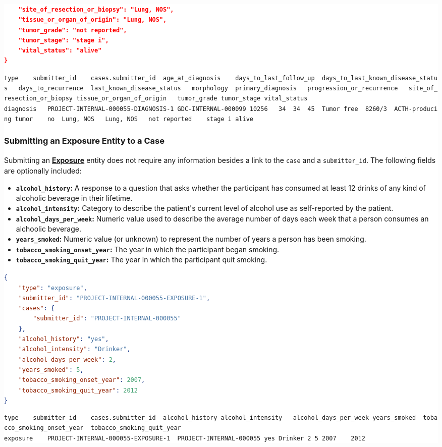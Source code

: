 ```JSON
    "site_of_resection_or_biopsy": "Lung, NOS",
    "tissue_or_organ_of_origin": "Lung, NOS",
    "tumor_grade": "not reported",
    "tumor_stage": "stage i",
    "vital_status": "alive"
}
```

```TSV
type	submitter_id	cases.submitter_id	age_at_diagnosis    days_to_last_follow_up	days_to_last_known_disease_status	days_to_recurrence	last_known_disease_status	morphology	primary_diagnosis	progression_or_recurrence	site_of_resection_or_biopsy	tissue_or_organ_of_origin	tumor_grade	tumor_stage	vital_status
diagnosis	PROJECT-INTERNAL-000055-DIAGNOSIS-1	GDC-INTERNAL-000099	10256	34	34	45	Tumor free	8260/3	ACTH-producing tumor	no	Lung, NOS	Lung, NOS	not reported	stage i	alive
```

### Submitting an Exposure Entity to a Case

Submitting an [**Exposure**](https://docs.gdc.cancer.gov/Data_Dictionary/viewer/#?view=table-definition-view&id=exposure) entity does not require any information besides a link to the `case` and a `submitter_id`. The following fields are optionally included:

- **`alcohol_history`:** A response to a question that asks whether the participant has consumed at least 12 drinks of any kind of alcoholic beverage in their lifetime.
- **`alcohol_intensity`:** Category to describe the patient's current level of alcohol use as self-reported by the patient.
- **`alcohol_days_per_week`:** Numeric value used to describe the average number of days each week that a person consumes an alchoolic beverage.
- **`years_smoked`:** Numeric value (or unknown) to represent the number of years a person has been smoking.
- **`tobacco_smoking_onset_year`:** The year in which the participant began smoking.
- **`tobacco_smoking_quit_year`:** The year in which the participant quit smoking.

```JSON
{
    "type": "exposure",
    "submitter_id": "PROJECT-INTERNAL-000055-EXPOSURE-1",
    "cases": {
        "submitter_id": "PROJECT-INTERNAL-000055"
    },
    "alcohol_history": "yes",
    "alcohol_intensity": "Drinker",
    "alcohol_days_per_week": 2,
    "years_smoked": 5,
    "tobacco_smoking_onset_year": 2007,
    "tobacco_smoking_quit_year": 2012
}
```

```TSV
type	submitter_id	cases.submitter_id	alcohol_history alcohol_intensity   alcohol_days_per_week years_smoked  tobacco_smoking_onset_year  tobacco_smoking_quit_year
exposure	PROJECT-INTERNAL-000055-EXPOSURE-1	PROJECT-INTERNAL-000055	yes Drinker 2 5 2007    2012
```
